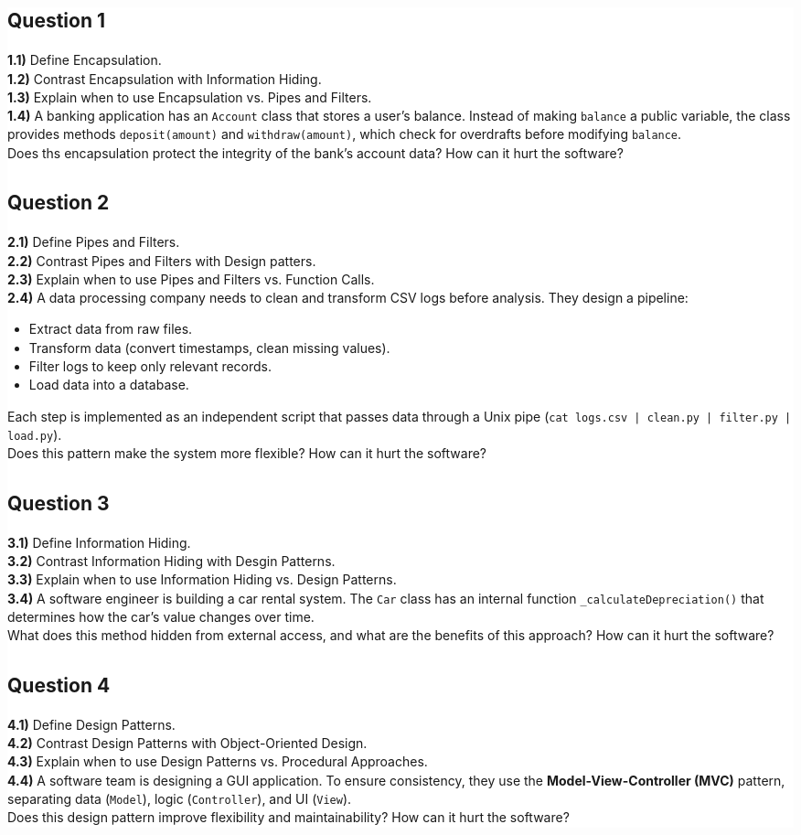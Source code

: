 
## Question 1


**1.1)** Define Encapsulation.  
**1.2)** Contrast Encapsulation with Information Hiding.  
**1.3)** Explain when to use Encapsulation vs. Pipes and Filters.  
**1.4)** A banking application has an `Account` class that stores a user’s balance. Instead of making `balance` a public variable, the class provides methods `deposit(amount)` and `withdraw(amount)`, which check for overdrafts before modifying `balance`.  
Does  ths encapsulation protect the integrity of the bank’s account data?  How can it hurt the software?


 


## Question 2


**2.1)** Define Pipes and Filters.  
**2.2)** Contrast Pipes and Filters with Design patters.  
**2.3)** Explain when to use Pipes and Filters vs. Function Calls.  
**2.4)** A data processing company needs to clean and transform CSV logs before analysis. They design a pipeline:  


- Extract data from raw files.  
- Transform data (convert timestamps, clean missing values).  
- Filter logs to keep only relevant records.  
- Load data into a database.  


Each step is implemented as an independent script that passes data through a Unix pipe (`cat logs.csv | clean.py | filter.py | load.py`).  
Does this pattern make the system more flexible?  How can it hurt the software?


## Question 3


**3.1)** Define Information Hiding.  
**3.2)** Contrast Information Hiding with Desgin Patterns.  
**3.3)** Explain when to use Information Hiding vs. Design Patterns.  
**3.4)** A software engineer is building a car rental system. The `Car` class has an internal function `_calculateDepreciation()` that determines how the car’s value changes over time.  
What does this  method hidden from external access, and what are the benefits of this approach?   How can it hurt the software?


## Question 4


**4.1)** Define Design Patterns.  
**4.2)** Contrast Design Patterns with Object-Oriented Design.  
**4.3)** Explain when to use Design Patterns vs. Procedural Approaches.  
**4.4)** A software team is designing a GUI application. To ensure consistency, they use the **Model-View-Controller (MVC)** pattern, separating data (`Model`), logic (`Controller`), and UI (`View`).  
Does this design pattern improve flexibility and maintainability?  How can it hurt the software? 


